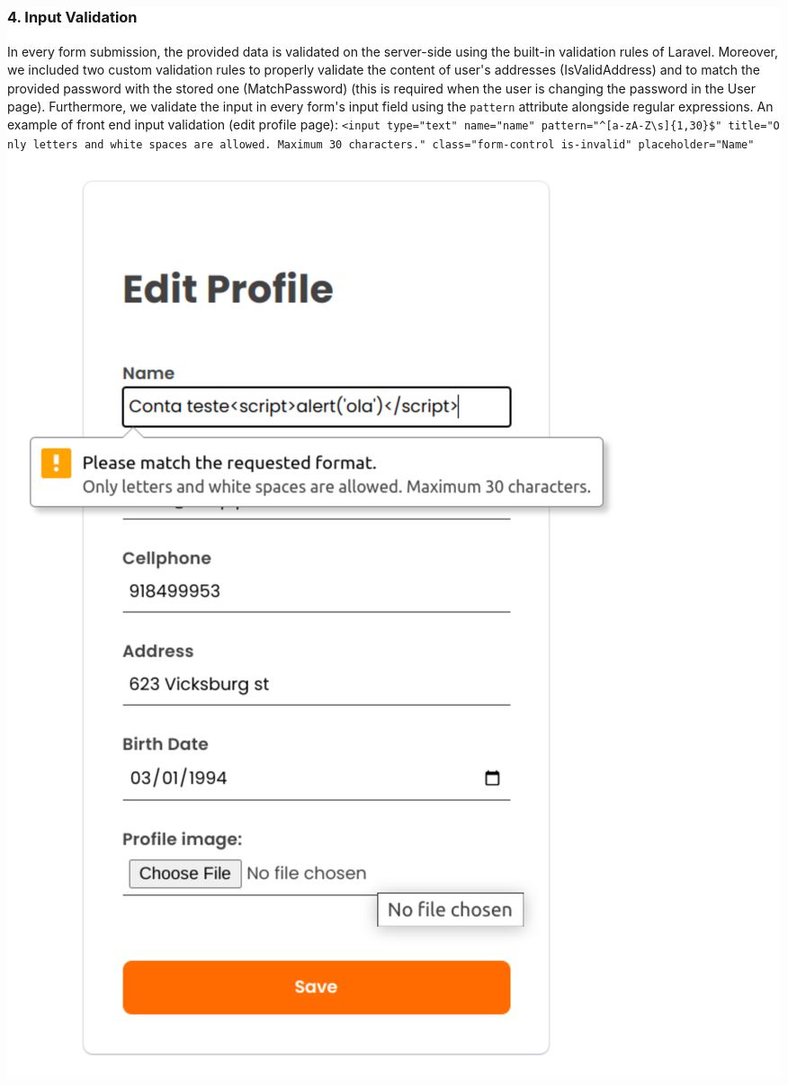 ### 4. Input Validation

In every form submission, the provided data is validated on the server-side using the built-in validation rules of Laravel. Moreover, we included two custom validation rules to properly validate the content of user's addresses (IsValidAddress) and to match the provided password with the stored one (MatchPassword) (this is required when the user is changing the password in the User page).
Furthermore, we validate the input in every form's input field using the `pattern` attribute alongside regular expressions. 
An example of front end input validation (edit profile page):
`<input type="text" name="name" pattern="^[a-zA-Z\s]{1,30}$" title="Only letters and white spaces are allowed. Maximum 30 characters." class="form-control is-invalid" placeholder="Name"`
![Front-end input validation](ImagesPA/FrontEndValidation.png)